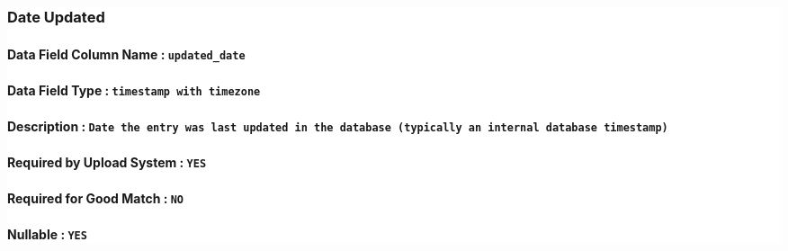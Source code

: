
### Date Updated
#### **Data Field Column Name** : `updated_date`
#### **Data Field Type** : `timestamp with timezone`
#### **Description** : `Date the entry was last updated in the database (typically an internal database timestamp)`
#### **Required by Upload System** : `YES`
#### **Required for Good Match** : `NO`
#### **Nullable** : `YES`

